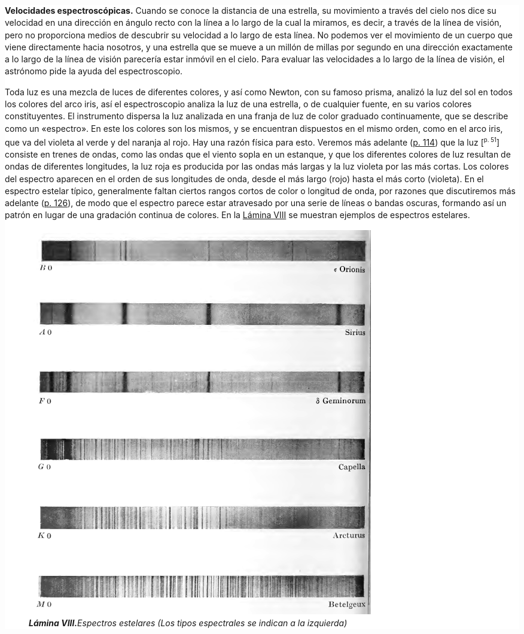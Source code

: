 **Velocidades espectroscópicas.** Cuando se conoce la distancia de una estrella, su movimiento a través del cielo nos dice su velocidad en una dirección en ángulo recto con la línea a lo largo de la cual la miramos, es decir, a través de la línea de visión, pero no proporciona medios de descubrir su velocidad a lo largo de esta línea. No podemos ver el movimiento de un cuerpo que viene directamente hacia nosotros, y una estrella que se mueve a un millón de millas por segundo en una dirección exactamente a lo largo de la línea de visión parecería estar inmóvil en el cielo. Para evaluar las velocidades a lo largo de la línea de visión, el astrónomo pide la ayuda del espectroscopio.

Toda luz es una mezcla de luces de diferentes colores, y así como Newton, con su famoso prisma, analizó la luz del sol en todos los colores del arco iris, así el espectroscopio analiza la luz de una estrella, o de cualquier fuente, en su varios colores constituyentes. El instrumento dispersa la luz analizada en una franja de luz de color graduado continuamente, que se describe como un «espectro». En este los colores son los mismos, y se encuentran dispuestos en el mismo orden, como en el arco iris, que va del violeta al verde y del naranja al rojo. Hay una razón física para esto. Veremos más adelante ([p. 114](/es/book/Sir_James_Jeans/The_Universe_Around_Us/2#p114)) que la luz <span id="p51">[<sup><small>p. 51</small></sup>]</span> consiste en trenes de ondas, como las ondas que el viento sopla en un estanque, y que los diferentes colores de luz resultan de ondas de diferentes longitudes, la luz roja es producida por las ondas más largas y la luz violeta por las más cortas. Los colores del espectro aparecen en el orden de sus longitudes de onda, desde el más largo (rojo) hasta el más corto (violeta). En el espectro estelar típico, generalmente faltan ciertos rangos cortos de color o longitud de onda, por razones que discutiremos más adelante ([p. 126](/es/book/Sir_James_Jeans/The_Universe_Around_Us/2#p126)), de modo que el espectro parece estar atravesado por una serie de líneas o bandas oscuras, formando así un patrón en lugar de una gradación continua de colores. En la [Lámina VIII](#Universe_plate_08) se muestran ejemplos de espectros estelares.

<figure id="Universe_plate_08" class="image urantiapedia">
<img src="/image/book/Sir_James_Jeans/The_Universe_Around_Us/plate_08.png">
<figcaption><em><b>Lámina VIII.</b>Espectros estelares (Los tipos espectrales se indican a la izquierda) </em></figcaption>
</figure>
